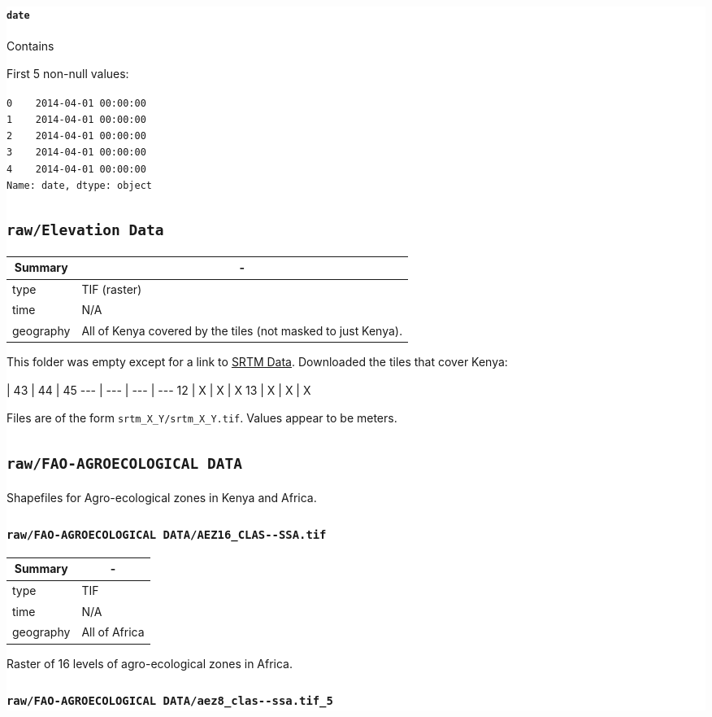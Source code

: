 

#### `date`

Contains

First 5 non-null values:

```
0    2014-04-01 00:00:00
1    2014-04-01 00:00:00
2    2014-04-01 00:00:00
3    2014-04-01 00:00:00
4    2014-04-01 00:00:00
Name: date, dtype: object
```

## `raw/Elevation Data`

| Summary   | -                                        |
| --------- | ---------------------------------------- |
| type      | TIF (raster)                             |
| time      | N/A                                      |
| geography | All of Kenya covered by the tiles (not masked to just Kenya). |

This folder was empty except for a link to [SRTM Data](http://srtm.csi.cgiar.org/SELECTION/inputCoord.asp). Downloaded the tiles that cover Kenya:

   | 43 | 44 | 45
 --- | --- | --- | ---
 12 | X | X | X
 13 | X | X | X

Files are of the form `srtm_X_Y/srtm_X_Y.tif`. Values appear to be meters.


## `raw/FAO-AGROECOLOGICAL DATA`

Shapefiles for Agro-ecological zones in Kenya and Africa.


### `raw/FAO-AGROECOLOGICAL DATA/AEZ16_CLAS--SSA.tif`

| Summary   | -             |
| --------- | ------------- |
| type      | TIF           |
| time      | N/A           |
| geography | All of Africa |

Raster of 16 levels of agro-ecological zones in Africa.

### `raw/FAO-AGROECOLOGICAL DATA/aez8_clas--ssa.tif_5`
